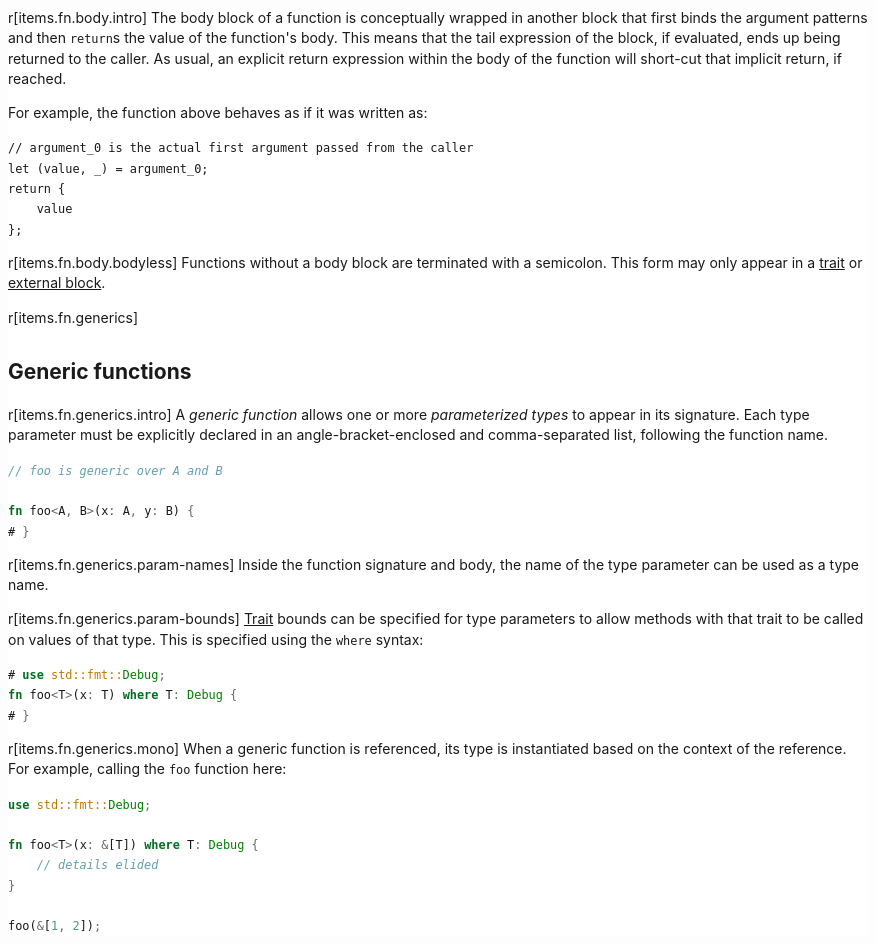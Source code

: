 r[items.fn.body.intro]
The body block of a function is conceptually wrapped in another block that first binds the
argument patterns and then `return`s the value of the function's body. This
means that the tail expression of the block, if evaluated, ends up being
returned to the caller. As usual, an explicit return expression within
the body of the function will short-cut that implicit return, if reached.

For example, the function above behaves as if it was written as:


```rust,ignore
// argument_0 is the actual first argument passed from the caller
let (value, _) = argument_0;
return {
    value
};
```

r[items.fn.body.bodyless]
Functions without a body block are terminated with a semicolon. This form
may only appear in a [trait] or [external block].

r[items.fn.generics]
## Generic functions

r[items.fn.generics.intro]
A _generic function_ allows one or more _parameterized types_ to appear in its
signature. Each type parameter must be explicitly declared in an
angle-bracket-enclosed and comma-separated list, following the function name.

```rust
// foo is generic over A and B

fn foo<A, B>(x: A, y: B) {
# }
```

r[items.fn.generics.param-names]
Inside the function signature and body, the name of the type parameter can be
used as a type name.

r[items.fn.generics.param-bounds]
[Trait] bounds can be specified for type
parameters to allow methods with that trait to be called on values of that
type. This is specified using the `where` syntax:

```rust
# use std::fmt::Debug;
fn foo<T>(x: T) where T: Debug {
# }
```

r[items.fn.generics.mono]
When a generic function is referenced, its type is instantiated based on the
context of the reference. For example, calling the `foo` function here:

```rust
use std::fmt::Debug;

fn foo<T>(x: &[T]) where T: Debug {
    // details elided
}

foo(&[1, 2]);
```


[forced-unwinding]: https://rust-lang.github.io/rfcs/2945-c-unwind-abi.html#forced-unwinding
[panic handler]: ../panic.md#the-panic_handler-attribute
[panic-ffi]: ../panic.md#unwinding-across-ffi-boundaries
[panicking]: ../panic.md
[undefined behavior]: ../behavior-considered-undefined.md
[async-blocks]: ../expressions/block-expr.md#async-blocks
[`impl Future`]: ../types/impl-trait.md
[IDENTIFIER]: ../identifiers.md
[RAW_STRING_LITERAL]: ../tokens.md#raw-string-literals
[STRING_LITERAL]: ../tokens.md#string-literals
[_BlockExpression_]: ../expressions/block-expr.md
[_GenericParams_]: generics.md
[_Lifetime_]: ../trait-bounds.md
[_PatternNoTopAlt_]: ../patterns.md
[_Type_]: ../types.md#type-expressions
[_WhereClause_]: generics.md#where-clauses
[_OuterAttribute_]: ../attributes.md
[const contexts]: ../const_eval.md#const-context
[const functions]: ../const_eval.md#const-functions
[tuple struct]: structs.md
[tuple variant]: enumerations.md
[`extern`]: #extern-function-qualifier
[external block]: external-blocks.md
[path]: ../paths.md
[block]: ../expressions/block-expr.md
[variables]: ../variables.md
[type]: ../types.md#type-expressions
[unit type]: ../types/tuple.md
[*function item type*]: ../types/function-item.md
[Trait]: traits.md
[attributes]: ../attributes.md
[`cfg`]: ../conditional-compilation.md#the-cfg-attribute
[`cfg_attr`]: ../conditional-compilation.md#the-cfg_attr-attribute
[the lint check attributes]: ../attributes/diagnostics.md#lint-check-attributes
[the procedural macro attributes]: ../procedural-macros.md
[the testing attributes]: ../attributes/testing.md
[the optimization hint attributes]: ../attributes/codegen.md#optimization-hints
[`deprecated`]: ../attributes/diagnostics.md#the-deprecated-attribute
[`doc`]: ../../rustdoc/the-doc-attribute.html
[`must_use`]: ../attributes/diagnostics.md#the-must_use-attribute
[patterns]: ../patterns.md
[`export_name`]: ../abi.md#the-export_name-attribute
[`link_section`]: ../abi.md#the-link_section-attribute
[`no_mangle`]: ../abi.md#the-no_mangle-attribute
[built-in attributes]: ../attributes.md#built-in-attributes-index
[trait item]: traits.md
[method]: associated-items.md#methods
[associated function]: associated-items.md#associated-functions-and-methods
[implementation]: implementations.md
[value namespace]: ../names/namespaces.md
[variadic function]: external-blocks.md#variadic-functions
[`extern` block]: external-blocks.md